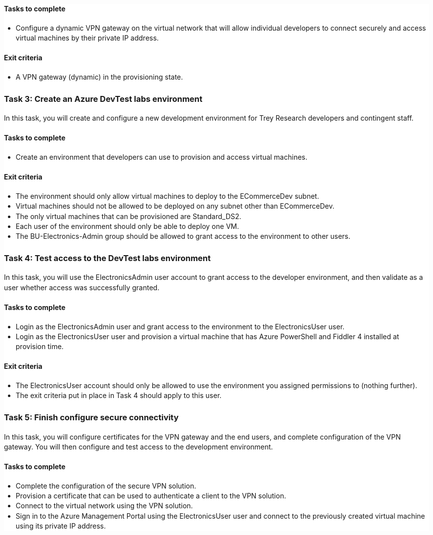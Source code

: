 #### Tasks to complete

-   Configure a dynamic VPN gateway on the virtual network that will allow individual developers to connect securely and access virtual machines by their private IP address.

#### Exit criteria 

-   A VPN gateway (dynamic) in the provisioning state.

### Task 3: Create an Azure DevTest labs environment 

In this task, you will create and configure a new development environment for Trey Research developers and contingent staff.

#### Tasks to complete

-   Create an environment that developers can use to provision and access virtual machines.

#### Exit criteria 

-   The environment should only allow virtual machines to deploy to the ECommerceDev subnet.
-   Virtual machines should not be allowed to be deployed on any subnet other than ECommerceDev.
-   The only virtual machines that can be provisioned are Standard\_DS2.
-   Each user of the environment should only be able to deploy one VM.
-   The BU-Electronics-Admin group should be allowed to grant access to the environment to other users.

### Task 4: Test access to the DevTest labs environment 

In this task, you will use the ElectronicsAdmin user account to grant access to the developer environment, and then validate as a user whether access was successfully granted.

#### Tasks to complete

-   Login as the ElectronicsAdmin user and grant access to the environment to the ElectronicsUser user.
-   Login as the ElectronicsUser user and provision a virtual machine that has Azure PowerShell and Fiddler 4 installed at provision time.

#### Exit criteria 

-   The ElectronicsUser account should only be allowed to use the environment you assigned permissions to (nothing further).
-   The exit criteria put in place in Task 4 should apply to this user.

### Task 5: Finish configure secure connectivity

In this task, you will configure certificates for the VPN gateway and the end users, and complete configuration of the VPN gateway. You will then configure and test access to the development environment.

#### Tasks to complete

-   Complete the configuration of the secure VPN solution.
-   Provision a certificate that can be used to authenticate a client to the VPN solution.
-   Connect to the virtual network using the VPN solution.
-   Sign in to the Azure Management Portal using the ElectronicsUser user and connect to the previously created virtual machine using its private IP address.
